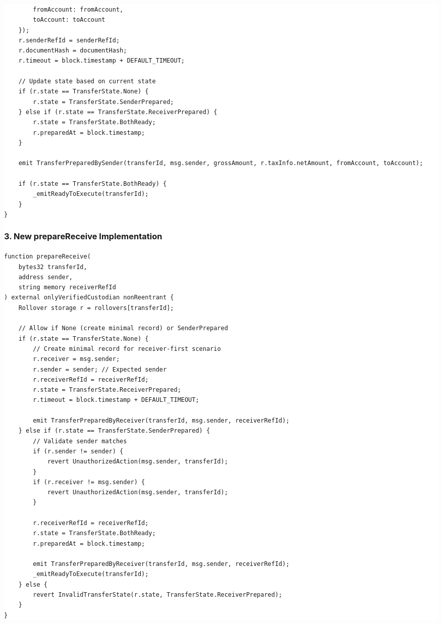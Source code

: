 ```solidity
        fromAccount: fromAccount,
        toAccount: toAccount
    });
    r.senderRefId = senderRefId;
    r.documentHash = documentHash;
    r.timeout = block.timestamp + DEFAULT_TIMEOUT;
    
    // Update state based on current state
    if (r.state == TransferState.None) {
        r.state = TransferState.SenderPrepared;
    } else if (r.state == TransferState.ReceiverPrepared) {
        r.state = TransferState.BothReady;
        r.preparedAt = block.timestamp;
    }
    
    emit TransferPreparedBySender(transferId, msg.sender, grossAmount, r.taxInfo.netAmount, fromAccount, toAccount);
    
    if (r.state == TransferState.BothReady) {
        _emitReadyToExecute(transferId);
    }
}
```

### 3. New prepareReceive Implementation

```solidity
function prepareReceive(
    bytes32 transferId,
    address sender,
    string memory receiverRefId
) external onlyVerifiedCustodian nonReentrant {
    Rollover storage r = rollovers[transferId];
    
    // Allow if None (create minimal record) or SenderPrepared
    if (r.state == TransferState.None) {
        // Create minimal record for receiver-first scenario
        r.receiver = msg.sender;
        r.sender = sender; // Expected sender
        r.receiverRefId = receiverRefId;
        r.state = TransferState.ReceiverPrepared;
        r.timeout = block.timestamp + DEFAULT_TIMEOUT;
        
        emit TransferPreparedByReceiver(transferId, msg.sender, receiverRefId);
    } else if (r.state == TransferState.SenderPrepared) {
        // Validate sender matches
        if (r.sender != sender) {
            revert UnauthorizedAction(msg.sender, transferId);
        }
        if (r.receiver != msg.sender) {
            revert UnauthorizedAction(msg.sender, transferId);
        }
        
        r.receiverRefId = receiverRefId;
        r.state = TransferState.BothReady;
        r.preparedAt = block.timestamp;
        
        emit TransferPreparedByReceiver(transferId, msg.sender, receiverRefId);
        _emitReadyToExecute(transferId);
    } else {
        revert InvalidTransferState(r.state, TransferState.ReceiverPrepared);
    }
}
```